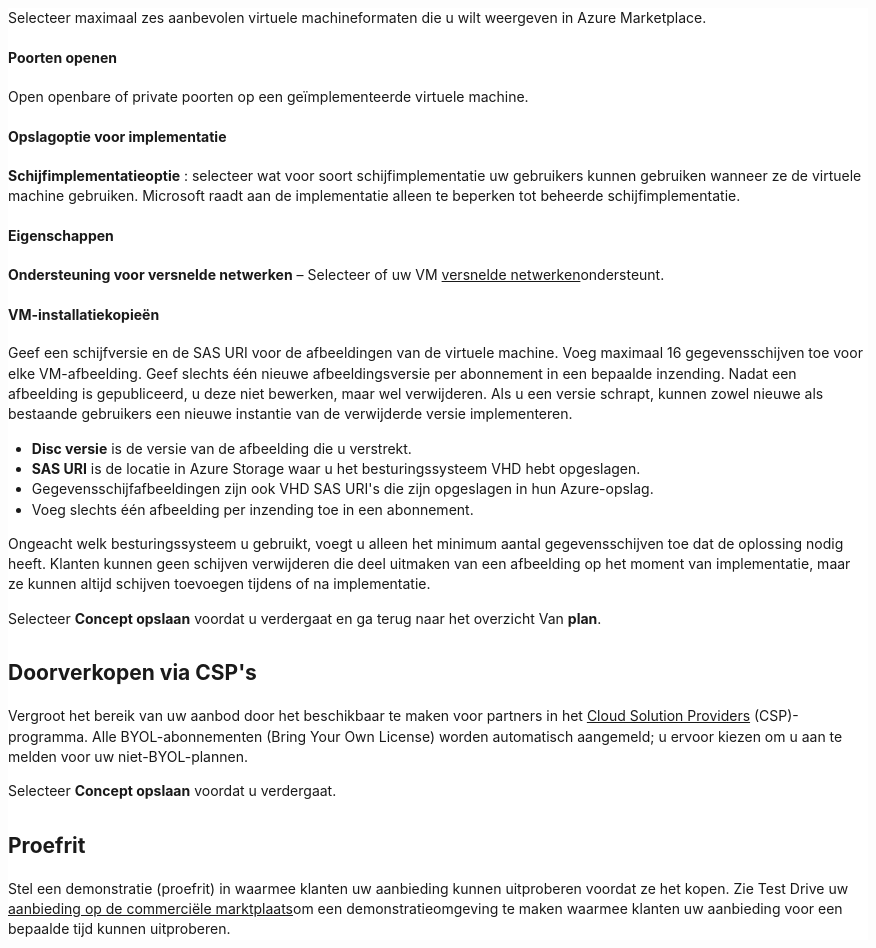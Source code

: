 Selecteer maximaal zes aanbevolen virtuele machineformaten die u wilt weergeven in Azure Marketplace.

#### <a name="open-ports"></a>Poorten openen

Open openbare of private poorten op een geïmplementeerde virtuele machine.

#### <a name="storage-option-for-deployment"></a>Opslagoptie voor implementatie

**Schijfimplementatieoptie** : selecteer wat voor soort schijfimplementatie uw gebruikers kunnen gebruiken wanneer ze de virtuele machine gebruiken. Microsoft raadt aan de implementatie alleen te beperken tot beheerde schijfimplementatie.

#### <a name="properties"></a>Eigenschappen

**Ondersteuning voor versnelde netwerken** – Selecteer of uw VM [versnelde netwerken](https://go.microsoft.com/fwlink/?linkid=2124513)ondersteunt.

#### <a name="vm-images"></a>VM-installatiekopieën

Geef een schijfversie en de SAS URI voor de afbeeldingen van de virtuele machine. Voeg maximaal 16 gegevensschijven toe voor elke VM-afbeelding. Geef slechts één nieuwe afbeeldingsversie per abonnement in een bepaalde inzending. Nadat een afbeelding is gepubliceerd, u deze niet bewerken, maar wel verwijderen. Als u een versie schrapt, kunnen zowel nieuwe als bestaande gebruikers een nieuwe instantie van de verwijderde versie implementeren.

- **Disc versie** is de versie van de afbeelding die u verstrekt.
- **SAS URI** is de locatie in Azure Storage waar u het besturingssysteem VHD hebt opgeslagen.
- Gegevensschijfafbeeldingen zijn ook VHD SAS URI's die zijn opgeslagen in hun Azure-opslag.
- Voeg slechts één afbeelding per inzending toe in een abonnement.

Ongeacht welk besturingssysteem u gebruikt, voegt u alleen het minimum aantal gegevensschijven toe dat de oplossing nodig heeft. Klanten kunnen geen schijven verwijderen die deel uitmaken van een afbeelding op het moment van implementatie, maar ze kunnen altijd schijven toevoegen tijdens of na implementatie.

Selecteer **Concept opslaan** voordat u verdergaat en ga terug naar het overzicht Van **plan**.

## <a name="resell-through-csps"></a>Doorverkopen via CSP's

Vergroot het bereik van uw aanbod door het beschikbaar te maken voor partners in het [Cloud Solution Providers](https://azure.microsoft.com/offers/ms-azr-0145p/) (CSP)-programma. Alle BYOL-abonnementen (Bring Your Own License) worden automatisch aangemeld; u ervoor kiezen om u aan te melden voor uw niet-BYOL-plannen.

Selecteer **Concept opslaan** voordat u verdergaat.

## <a name="test-drive"></a>Proefrit

Stel een demonstratie (proefrit) in waarmee klanten uw aanbieding kunnen uitproberen voordat ze het kopen. Zie Test Drive uw [aanbieding op de commerciële marktplaats](https://docs.microsoft.com/azure/marketplace/partner-center-portal/test-drive)om een demonstratieomgeving te maken waarmee klanten uw aanbieding voor een bepaalde tijd kunnen uitproberen.
